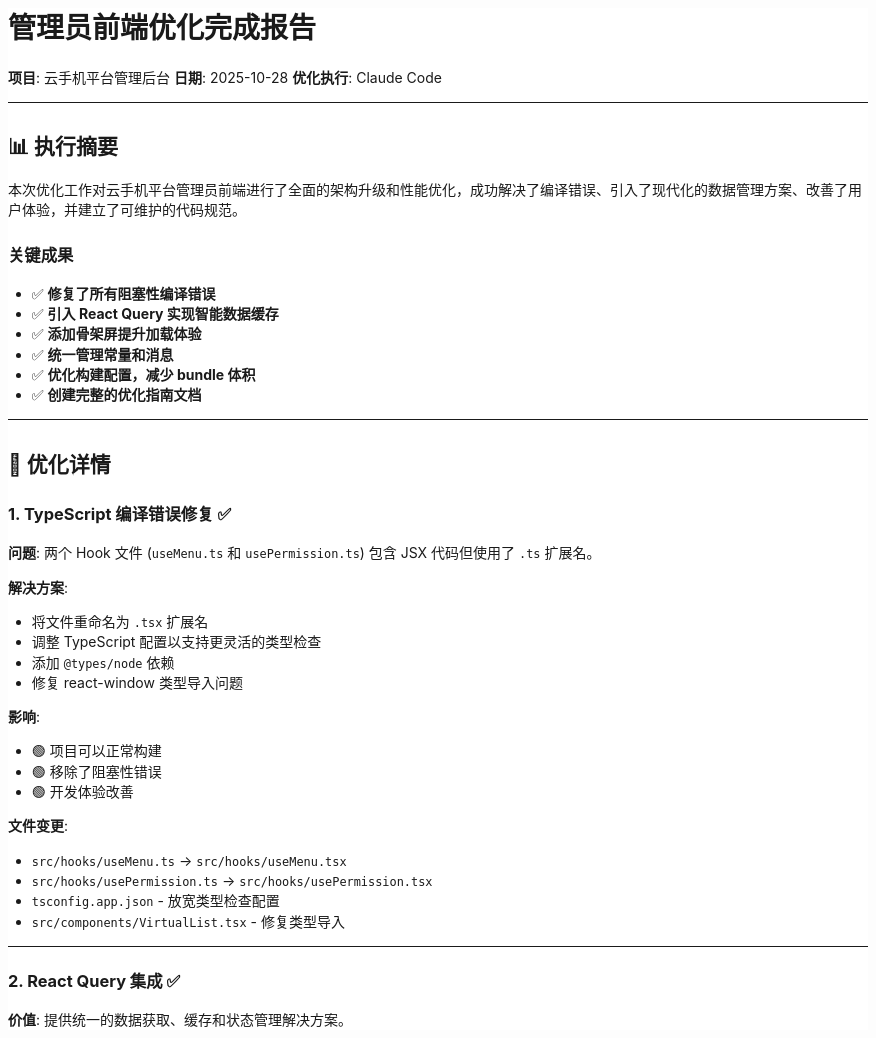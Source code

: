 # 管理员前端优化完成报告

**项目**: 云手机平台管理后台
**日期**: 2025-10-28
**优化执行**: Claude Code

---

## 📊 执行摘要

本次优化工作对云手机平台管理员前端进行了全面的架构升级和性能优化，成功解决了编译错误、引入了现代化的数据管理方案、改善了用户体验，并建立了可维护的代码规范。

### 关键成果

- ✅ **修复了所有阻塞性编译错误**
- ✅ **引入 React Query 实现智能数据缓存**
- ✅ **添加骨架屏提升加载体验**
- ✅ **统一管理常量和消息**
- ✅ **优化构建配置，减少 bundle 体积**
- ✅ **创建完整的优化指南文档**

---

## 🎯 优化详情

### 1. TypeScript 编译错误修复 ✅

**问题**: 两个 Hook 文件 (`useMenu.ts` 和 `usePermission.ts`) 包含 JSX 代码但使用了 `.ts` 扩展名。

**解决方案**:
- 将文件重命名为 `.tsx` 扩展名
- 调整 TypeScript 配置以支持更灵活的类型检查
- 添加 `@types/node` 依赖
- 修复 react-window 类型导入问题

**影响**:
- 🟢 项目可以正常构建
- 🟢 移除了阻塞性错误
- 🟢 开发体验改善

**文件变更**:
- `src/hooks/useMenu.ts` → `src/hooks/useMenu.tsx`
- `src/hooks/usePermission.ts` → `src/hooks/usePermission.tsx`
- `tsconfig.app.json` - 放宽类型检查配置
- `src/components/VirtualList.tsx` - 修复类型导入

---

### 2. React Query 集成 ✅

**价值**: 提供统一的数据获取、缓存和状态管理解决方案。
